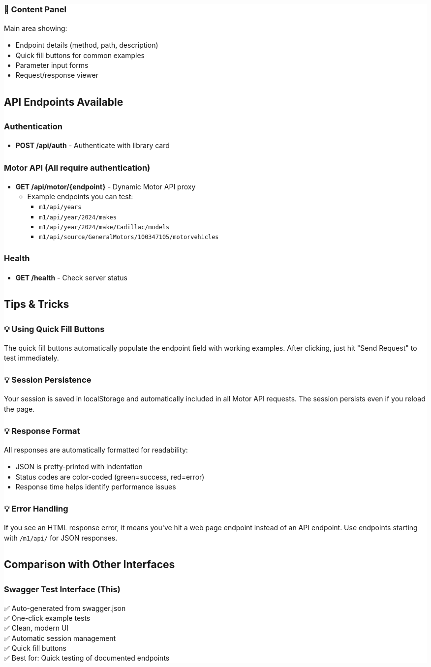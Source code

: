 ### 🎨 Content Panel
Main area showing:
- Endpoint details (method, path, description)
- Quick fill buttons for common examples
- Parameter input forms
- Request/response viewer

## API Endpoints Available

### Authentication
- **POST /api/auth** - Authenticate with library card

### Motor API (All require authentication)
- **GET /api/motor/{endpoint}** - Dynamic Motor API proxy
  - Example endpoints you can test:
    - `m1/api/years`
    - `m1/api/year/2024/makes`
    - `m1/api/year/2024/make/Cadillac/models`
    - `m1/api/source/GeneralMotors/100347105/motorvehicles`

### Health
- **GET /health** - Check server status

## Tips & Tricks

### 💡 Using Quick Fill Buttons
The quick fill buttons automatically populate the endpoint field with working examples. After clicking, just hit "Send Request" to test immediately.

### 💡 Session Persistence
Your session is saved in localStorage and automatically included in all Motor API requests. The session persists even if you reload the page.

### 💡 Response Format
All responses are automatically formatted for readability:
- JSON is pretty-printed with indentation
- Status codes are color-coded (green=success, red=error)
- Response time helps identify performance issues

### 💡 Error Handling
If you see an HTML response error, it means you've hit a web page endpoint instead of an API endpoint. Use endpoints starting with `/m1/api/` for JSON responses.

## Comparison with Other Interfaces

### Swagger Test Interface (This)
✅ Auto-generated from swagger.json  
✅ One-click example tests  
✅ Clean, modern UI  
✅ Automatic session management  
✅ Quick fill buttons  
✅ Best for: Quick testing of documented endpoints
